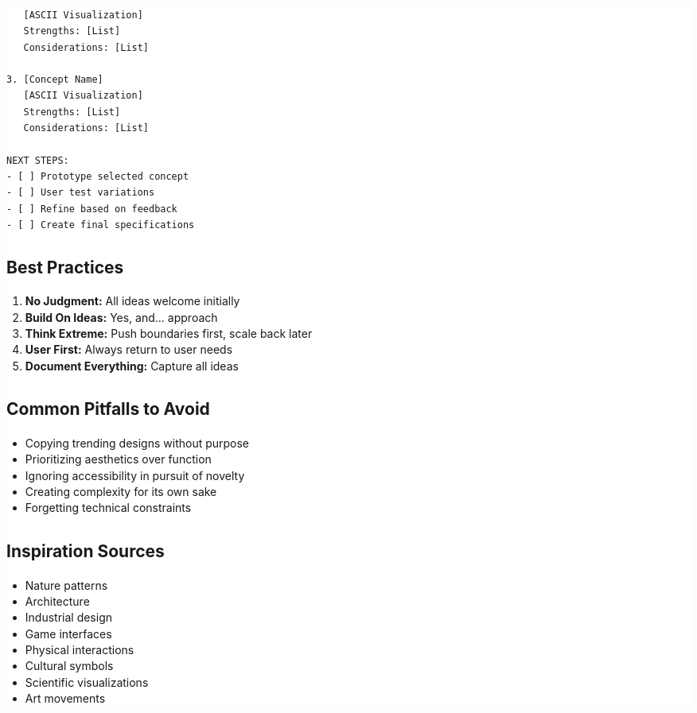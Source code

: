 ```
   [ASCII Visualization]
   Strengths: [List]
   Considerations: [List]

3. [Concept Name]
   [ASCII Visualization]
   Strengths: [List]
   Considerations: [List]

NEXT STEPS:
- [ ] Prototype selected concept
- [ ] User test variations
- [ ] Refine based on feedback
- [ ] Create final specifications
```

## Best Practices

1. **No Judgment:** All ideas welcome initially
2. **Build On Ideas:** Yes, and... approach
3. **Think Extreme:** Push boundaries first, scale back later
4. **User First:** Always return to user needs
5. **Document Everything:** Capture all ideas

## Common Pitfalls to Avoid

- Copying trending designs without purpose
- Prioritizing aesthetics over function
- Ignoring accessibility in pursuit of novelty
- Creating complexity for its own sake
- Forgetting technical constraints

## Inspiration Sources

- Nature patterns
- Architecture
- Industrial design
- Game interfaces
- Physical interactions
- Cultural symbols
- Scientific visualizations
- Art movements